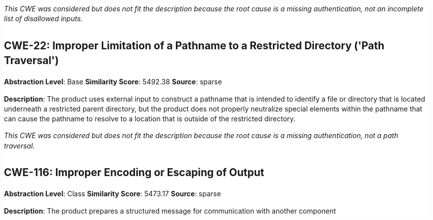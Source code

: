 *This CWE was considered but does not fit the description because the root cause is a missing authentication, not an incomplete list of disallowed inputs.*

## CWE-22: Improper Limitation of a Pathname to a Restricted Directory ('Path Traversal')
**Abstraction Level**: Base
**Similarity Score**: 5492.38
**Source**: sparse

**Description**:
The product uses external input to construct a pathname that is intended to identify a file or directory that is located underneath a restricted parent directory, but the product does not properly neutralize special elements within the pathname that can cause the pathname to resolve to a location that is outside of the restricted directory.

*This CWE was considered but does not fit the description because the root cause is a missing authentication, not a path traversal.*

## CWE-116: Improper Encoding or Escaping of Output
**Abstraction Level**: Class
**Similarity Score**: 5473.17
**Source**: sparse

**Description**:
The product prepares a structured message for communication with another component